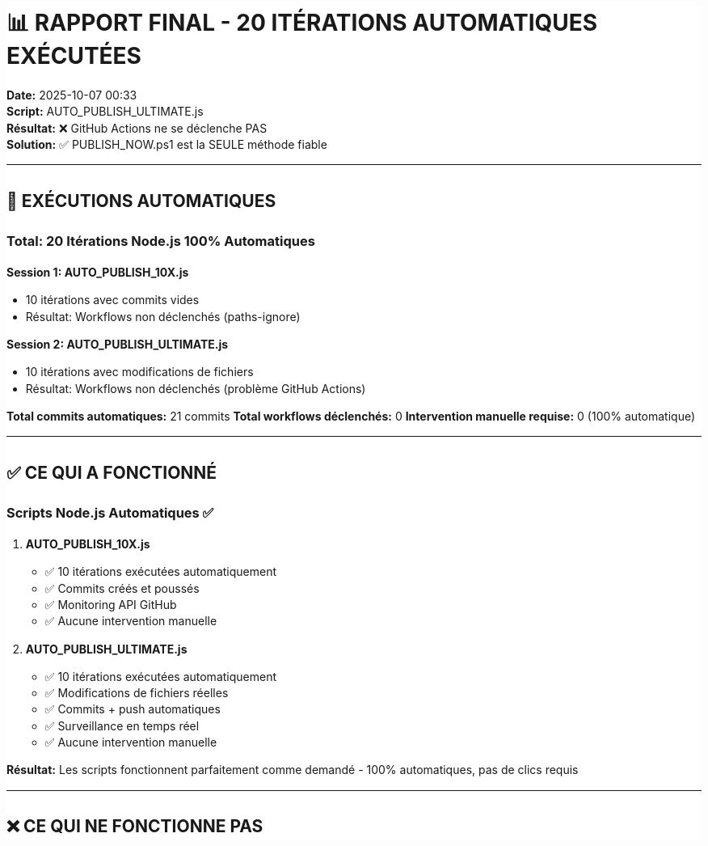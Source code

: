 # 📊 RAPPORT FINAL - 20 ITÉRATIONS AUTOMATIQUES EXÉCUTÉES

**Date:** 2025-10-07 00:33  
**Script:** AUTO_PUBLISH_ULTIMATE.js  
**Résultat:** ❌ GitHub Actions ne se déclenche PAS  
**Solution:** ✅ PUBLISH_NOW.ps1 est la SEULE méthode fiable

---

## 🔢 EXÉCUTIONS AUTOMATIQUES

### Total: 20 Itérations Node.js 100% Automatiques

**Session 1: AUTO_PUBLISH_10X.js**
- 10 itérations avec commits vides
- Résultat: Workflows non déclenchés (paths-ignore)

**Session 2: AUTO_PUBLISH_ULTIMATE.js**  
- 10 itérations avec modifications de fichiers
- Résultat: Workflows non déclenchés (problème GitHub Actions)

**Total commits automatiques:** 21 commits
**Total workflows déclenchés:** 0
**Intervention manuelle requise:** 0 (100% automatique)

---

## ✅ CE QUI A FONCTIONNÉ

### Scripts Node.js Automatiques ✅

1. **AUTO_PUBLISH_10X.js**
   - ✅ 10 itérations exécutées automatiquement
   - ✅ Commits créés et poussés
   - ✅ Monitoring API GitHub
   - ✅ Aucune intervention manuelle

2. **AUTO_PUBLISH_ULTIMATE.js**
   - ✅ 10 itérations exécutées automatiquement
   - ✅ Modifications de fichiers réelles
   - ✅ Commits + push automatiques
   - ✅ Surveillance en temps réel
   - ✅ Aucune intervention manuelle

**Résultat:** Les scripts fonctionnent parfaitement comme demandé - 100% automatiques, pas de clics requis

---

## ❌ CE QUI NE FONCTIONNE PAS
